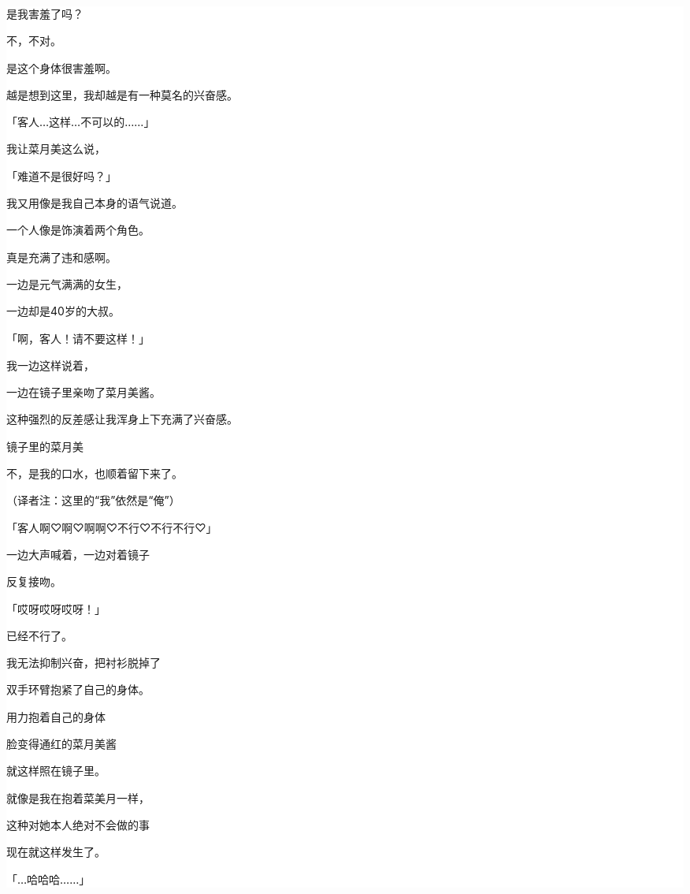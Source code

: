 是我害羞了吗？

不，不对。

是这个身体很害羞啊。

越是想到这里，我却越是有一种莫名的兴奋感。

「客人…这样…不可以的……」

我让菜月美这么说，

「难道不是很好吗？」

我又用像是我自己本身的语气说道。

一个人像是饰演着两个角色。

真是充满了违和感啊。

一边是元气满满的女生，

一边却是40岁的大叔。

「啊，客人！请不要这样！」

我一边这样说着，

一边在镜子里亲吻了菜月美酱。

这种强烈的反差感让我浑身上下充满了兴奋感。

镜子里的菜月美

不，是我的口水，也顺着留下来了。

（译者注：这里的“我”依然是“俺”）

「客人啊♡啊♡啊啊♡不行♡不行不行♡」

一边大声喊着，一边对着镜子

反复接吻。

「哎呀哎呀哎呀！」

已经不行了。

我无法抑制兴奋，把衬衫脱掉了

双手环臂抱紧了自己的身体。

用力抱着自己的身体

脸变得通红的菜月美酱

就这样照在镜子里。

就像是我在抱着菜美月一样，

这种对她本人绝对不会做的事

现在就这样发生了。

「…哈哈哈……」
